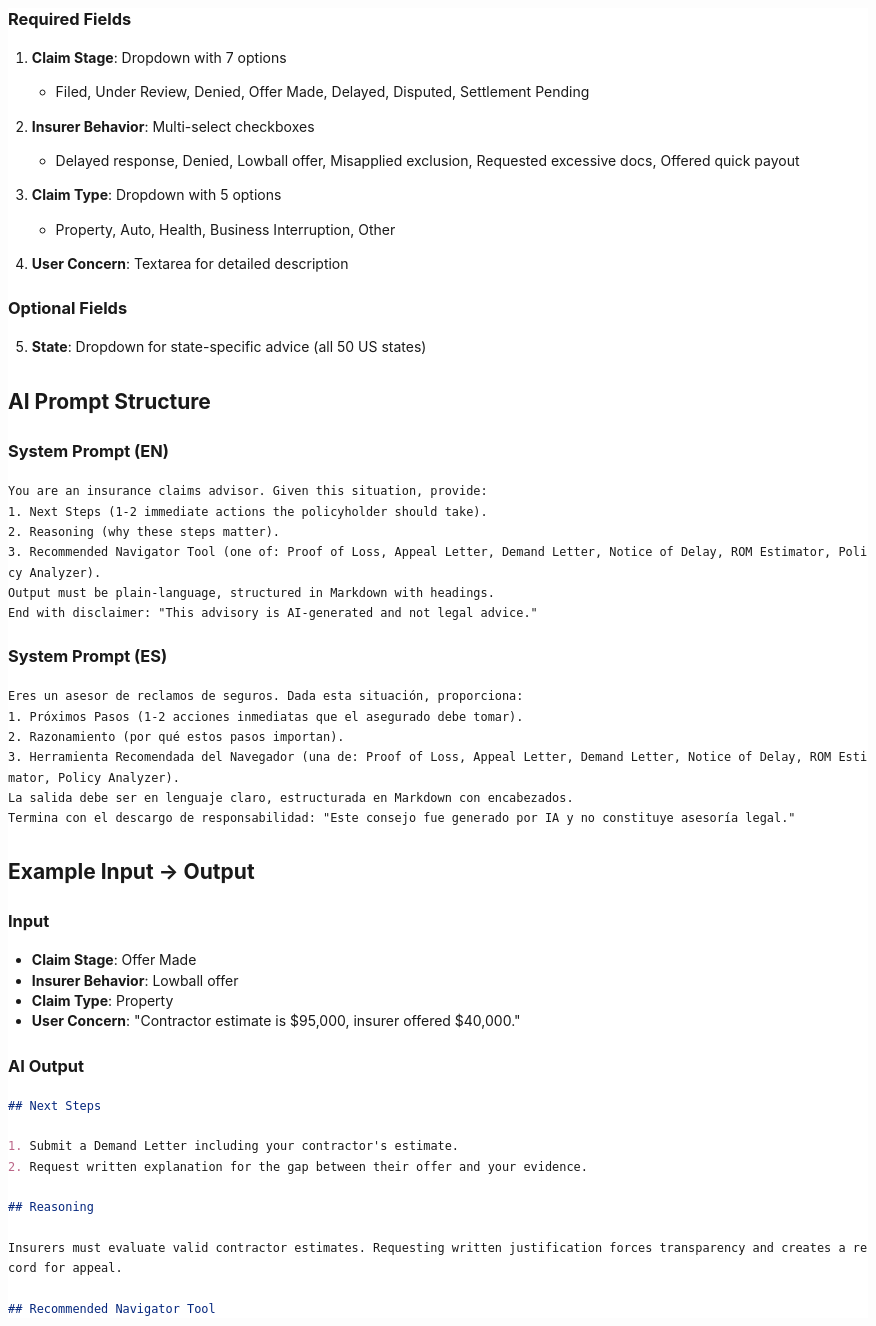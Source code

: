 ### Required Fields
1. **Claim Stage**: Dropdown with 7 options
   - Filed, Under Review, Denied, Offer Made, Delayed, Disputed, Settlement Pending

2. **Insurer Behavior**: Multi-select checkboxes
   - Delayed response, Denied, Lowball offer, Misapplied exclusion, Requested excessive docs, Offered quick payout

3. **Claim Type**: Dropdown with 5 options
   - Property, Auto, Health, Business Interruption, Other

4. **User Concern**: Textarea for detailed description

### Optional Fields
5. **State**: Dropdown for state-specific advice (all 50 US states)

## AI Prompt Structure

### System Prompt (EN)
```
You are an insurance claims advisor. Given this situation, provide:
1. Next Steps (1-2 immediate actions the policyholder should take).
2. Reasoning (why these steps matter).
3. Recommended Navigator Tool (one of: Proof of Loss, Appeal Letter, Demand Letter, Notice of Delay, ROM Estimator, Policy Analyzer).
Output must be plain-language, structured in Markdown with headings.
End with disclaimer: "This advisory is AI-generated and not legal advice."
```

### System Prompt (ES)
```
Eres un asesor de reclamos de seguros. Dada esta situación, proporciona:
1. Próximos Pasos (1-2 acciones inmediatas que el asegurado debe tomar).
2. Razonamiento (por qué estos pasos importan).
3. Herramienta Recomendada del Navegador (una de: Proof of Loss, Appeal Letter, Demand Letter, Notice of Delay, ROM Estimator, Policy Analyzer).
La salida debe ser en lenguaje claro, estructurada en Markdown con encabezados.
Termina con el descargo de responsabilidad: "Este consejo fue generado por IA y no constituye asesoría legal."
```

## Example Input → Output

### Input
- **Claim Stage**: Offer Made
- **Insurer Behavior**: Lowball offer
- **Claim Type**: Property
- **User Concern**: "Contractor estimate is $95,000, insurer offered $40,000."

### AI Output
```markdown
## Next Steps

1. Submit a Demand Letter including your contractor's estimate.
2. Request written explanation for the gap between their offer and your evidence.

## Reasoning

Insurers must evaluate valid contractor estimates. Requesting written justification forces transparency and creates a record for appeal.

## Recommended Navigator Tool

```